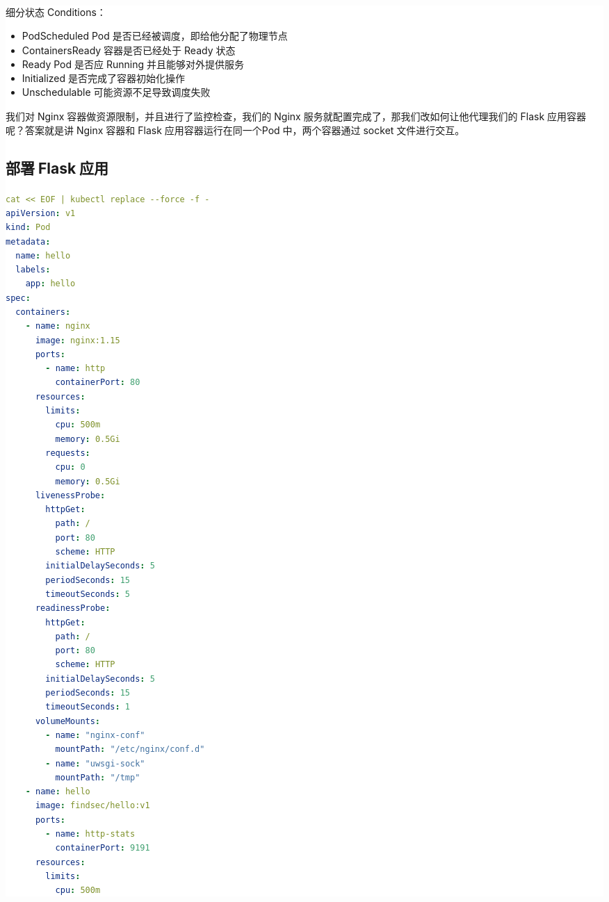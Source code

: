 细分状态 Conditions：

- PodScheduled Pod 是否已经被调度，即给他分配了物理节点
- ContainersReady 容器是否已经处于 Ready 状态
- Ready Pod 是否应 Running 并且能够对外提供服务
- Initialized 是否完成了容器初始化操作
- Unschedulable 可能资源不足导致调度失败

我们对 Nginx 容器做资源限制，并且进行了监控检查，我们的 Nginx 服务就配置完成了，那我们改如何让他代理我们的 Flask 应用容器呢？答案就是讲 Nginx 容器和 Flask 应用容器运行在同一个Pod 中，两个容器通过 socket 文件进行交互。

## 部署 Flask 应用

```yaml
cat << EOF | kubectl replace --force -f -
apiVersion: v1
kind: Pod
metadata:
  name: hello
  labels:
    app: hello
spec:
  containers:
    - name: nginx
      image: nginx:1.15
      ports:
        - name: http
          containerPort: 80
      resources:
        limits:
          cpu: 500m
          memory: 0.5Gi
        requests:
          cpu: 0
          memory: 0.5Gi
      livenessProbe:
        httpGet:
          path: /
          port: 80
          scheme: HTTP
        initialDelaySeconds: 5
        periodSeconds: 15
        timeoutSeconds: 5
      readinessProbe:
        httpGet:
          path: /
          port: 80
          scheme: HTTP
        initialDelaySeconds: 5
        periodSeconds: 15
        timeoutSeconds: 1
      volumeMounts:
        - name: "nginx-conf"
          mountPath: "/etc/nginx/conf.d"
        - name: "uwsgi-sock"
          mountPath: "/tmp"
    - name: hello
      image: findsec/hello:v1
      ports:
        - name: http-stats
          containerPort: 9191
      resources:
        limits:
          cpu: 500m
```